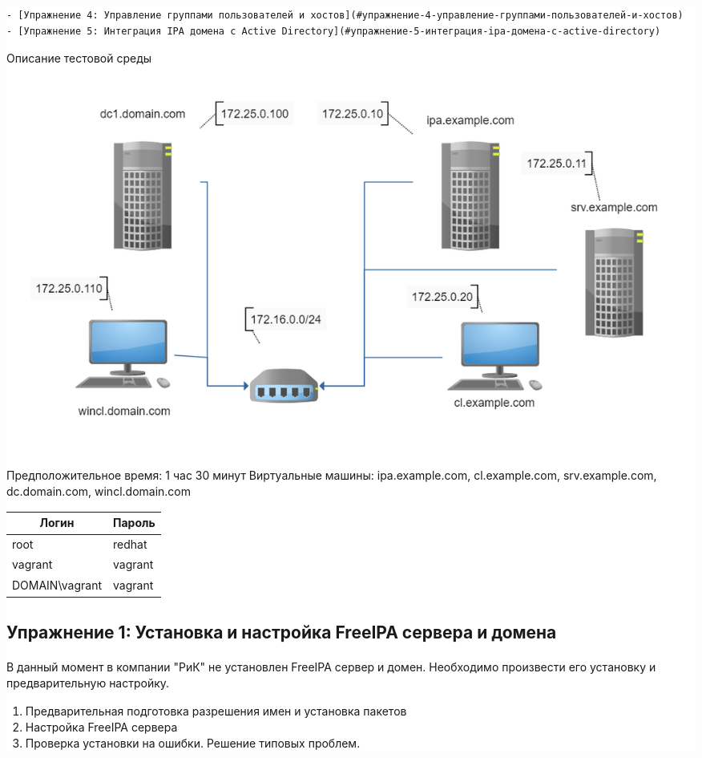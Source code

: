     - [Упражнение 4: Управление группами пользователей и хостов](#упражнение-4-управление-группами-пользователей-и-хостов)
    - [Упражнение 5: Интеграция IPA домена с Active Directory](#упражнение-5-интеграция-ipa-домена-с-active-directory)



 Описание тестовой среды
  
![lab](resources/lab.png "Схема тестовой среды")

 Предположительное время: 1 час 30 минут
Виртуальные машины: ipa.example.com, cl.example.com, srv.example.com, dc.domain.com, wincl.domain.com

| Логин   | Пароль  |
| ---     | ---     |
| root    | redhat  |
| vagrant | vagrant |
| DOMAIN\vagrant | vagrant |

## Упражнение 1: Установка и настройка FreeIPA сервера и домена
  
В данный момент в компании "РиК" не установлен FreeIPA сервер и домен. Необходимо произвести его установку и предварительную настройку.

1. Предварительная подготовка разрешения имен и установка пакетов
2. Настройка FreeIPA сервера
3. Проверка установки на ошибки. Решение типовых проблем.
